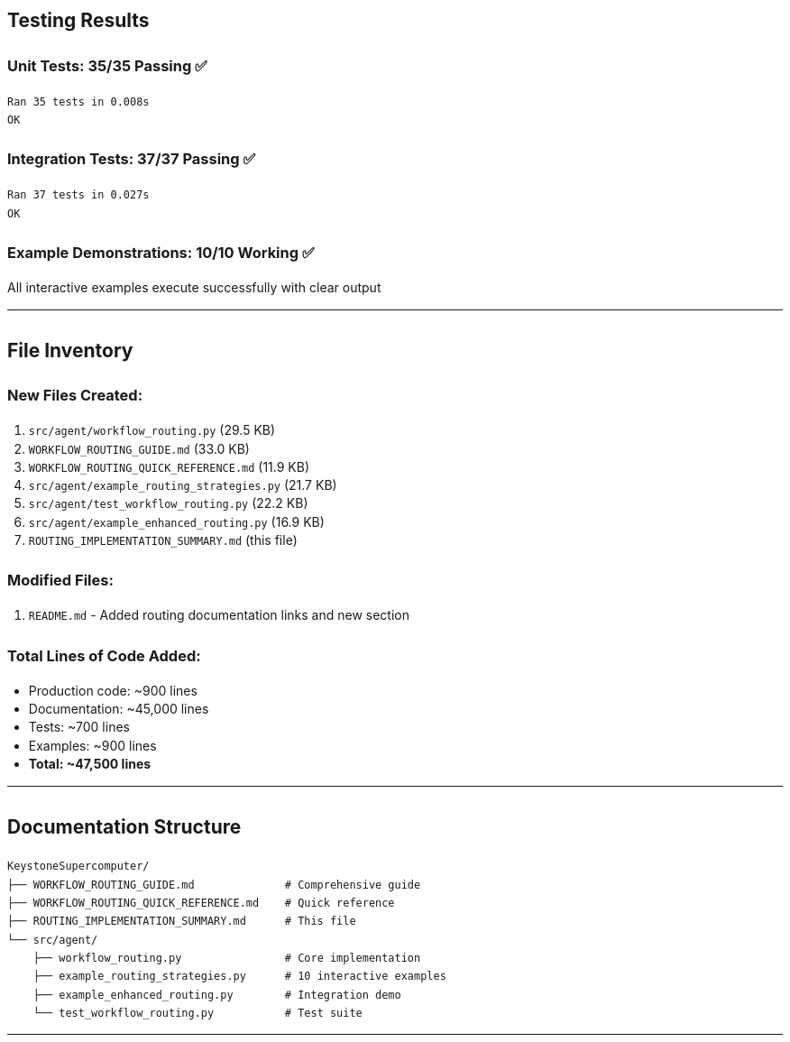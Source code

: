 
## Testing Results

### Unit Tests: 35/35 Passing ✅
```
Ran 35 tests in 0.008s
OK
```

### Integration Tests: 37/37 Passing ✅
```
Ran 37 tests in 0.027s
OK
```

### Example Demonstrations: 10/10 Working ✅
All interactive examples execute successfully with clear output

---

## File Inventory

### New Files Created:
1. `src/agent/workflow_routing.py` (29.5 KB)
2. `WORKFLOW_ROUTING_GUIDE.md` (33.0 KB)
3. `WORKFLOW_ROUTING_QUICK_REFERENCE.md` (11.9 KB)
4. `src/agent/example_routing_strategies.py` (21.7 KB)
5. `src/agent/test_workflow_routing.py` (22.2 KB)
6. `src/agent/example_enhanced_routing.py` (16.9 KB)
7. `ROUTING_IMPLEMENTATION_SUMMARY.md` (this file)

### Modified Files:
1. `README.md` - Added routing documentation links and new section

### Total Lines of Code Added:
- Production code: ~900 lines
- Documentation: ~45,000 lines
- Tests: ~700 lines
- Examples: ~900 lines
- **Total: ~47,500 lines**

---

## Documentation Structure

```
KeystoneSupercomputer/
├── WORKFLOW_ROUTING_GUIDE.md              # Comprehensive guide
├── WORKFLOW_ROUTING_QUICK_REFERENCE.md    # Quick reference
├── ROUTING_IMPLEMENTATION_SUMMARY.md      # This file
└── src/agent/
    ├── workflow_routing.py                # Core implementation
    ├── example_routing_strategies.py      # 10 interactive examples
    ├── example_enhanced_routing.py        # Integration demo
    └── test_workflow_routing.py           # Test suite
```

---